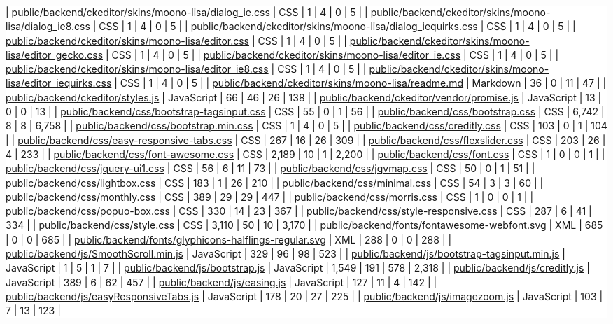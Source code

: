| [public/backend/ckeditor/skins/moono-lisa/dialog_ie.css](/public/backend/ckeditor/skins/moono-lisa/dialog_ie.css) | CSS | 1 | 4 | 0 | 5 |
| [public/backend/ckeditor/skins/moono-lisa/dialog_ie8.css](/public/backend/ckeditor/skins/moono-lisa/dialog_ie8.css) | CSS | 1 | 4 | 0 | 5 |
| [public/backend/ckeditor/skins/moono-lisa/dialog_iequirks.css](/public/backend/ckeditor/skins/moono-lisa/dialog_iequirks.css) | CSS | 1 | 4 | 0 | 5 |
| [public/backend/ckeditor/skins/moono-lisa/editor.css](/public/backend/ckeditor/skins/moono-lisa/editor.css) | CSS | 1 | 4 | 0 | 5 |
| [public/backend/ckeditor/skins/moono-lisa/editor_gecko.css](/public/backend/ckeditor/skins/moono-lisa/editor_gecko.css) | CSS | 1 | 4 | 0 | 5 |
| [public/backend/ckeditor/skins/moono-lisa/editor_ie.css](/public/backend/ckeditor/skins/moono-lisa/editor_ie.css) | CSS | 1 | 4 | 0 | 5 |
| [public/backend/ckeditor/skins/moono-lisa/editor_ie8.css](/public/backend/ckeditor/skins/moono-lisa/editor_ie8.css) | CSS | 1 | 4 | 0 | 5 |
| [public/backend/ckeditor/skins/moono-lisa/editor_iequirks.css](/public/backend/ckeditor/skins/moono-lisa/editor_iequirks.css) | CSS | 1 | 4 | 0 | 5 |
| [public/backend/ckeditor/skins/moono-lisa/readme.md](/public/backend/ckeditor/skins/moono-lisa/readme.md) | Markdown | 36 | 0 | 11 | 47 |
| [public/backend/ckeditor/styles.js](/public/backend/ckeditor/styles.js) | JavaScript | 66 | 46 | 26 | 138 |
| [public/backend/ckeditor/vendor/promise.js](/public/backend/ckeditor/vendor/promise.js) | JavaScript | 13 | 0 | 0 | 13 |
| [public/backend/css/bootstrap-tagsinput.css](/public/backend/css/bootstrap-tagsinput.css) | CSS | 55 | 0 | 1 | 56 |
| [public/backend/css/bootstrap.css](/public/backend/css/bootstrap.css) | CSS | 6,742 | 8 | 8 | 6,758 |
| [public/backend/css/bootstrap.min.css](/public/backend/css/bootstrap.min.css) | CSS | 1 | 4 | 0 | 5 |
| [public/backend/css/creditly.css](/public/backend/css/creditly.css) | CSS | 103 | 0 | 1 | 104 |
| [public/backend/css/easy-responsive-tabs.css](/public/backend/css/easy-responsive-tabs.css) | CSS | 267 | 16 | 26 | 309 |
| [public/backend/css/flexslider.css](/public/backend/css/flexslider.css) | CSS | 203 | 26 | 4 | 233 |
| [public/backend/css/font-awesome.css](/public/backend/css/font-awesome.css) | CSS | 2,189 | 10 | 1 | 2,200 |
| [public/backend/css/font.css](/public/backend/css/font.css) | CSS | 1 | 0 | 0 | 1 |
| [public/backend/css/jquery-ui1.css](/public/backend/css/jquery-ui1.css) | CSS | 56 | 6 | 11 | 73 |
| [public/backend/css/jqvmap.css](/public/backend/css/jqvmap.css) | CSS | 50 | 0 | 1 | 51 |
| [public/backend/css/lightbox.css](/public/backend/css/lightbox.css) | CSS | 183 | 1 | 26 | 210 |
| [public/backend/css/minimal.css](/public/backend/css/minimal.css) | CSS | 54 | 3 | 3 | 60 |
| [public/backend/css/monthly.css](/public/backend/css/monthly.css) | CSS | 389 | 29 | 29 | 447 |
| [public/backend/css/morris.css](/public/backend/css/morris.css) | CSS | 1 | 0 | 0 | 1 |
| [public/backend/css/popuo-box.css](/public/backend/css/popuo-box.css) | CSS | 330 | 14 | 23 | 367 |
| [public/backend/css/style-responsive.css](/public/backend/css/style-responsive.css) | CSS | 287 | 6 | 41 | 334 |
| [public/backend/css/style.css](/public/backend/css/style.css) | CSS | 3,110 | 50 | 10 | 3,170 |
| [public/backend/fonts/fontawesome-webfont.svg](/public/backend/fonts/fontawesome-webfont.svg) | XML | 685 | 0 | 0 | 685 |
| [public/backend/fonts/glyphicons-halflings-regular.svg](/public/backend/fonts/glyphicons-halflings-regular.svg) | XML | 288 | 0 | 0 | 288 |
| [public/backend/js/SmoothScroll.min.js](/public/backend/js/SmoothScroll.min.js) | JavaScript | 329 | 96 | 98 | 523 |
| [public/backend/js/bootstrap-tagsinput.min.js](/public/backend/js/bootstrap-tagsinput.min.js) | JavaScript | 1 | 5 | 1 | 7 |
| [public/backend/js/bootstrap.js](/public/backend/js/bootstrap.js) | JavaScript | 1,549 | 191 | 578 | 2,318 |
| [public/backend/js/creditly.js](/public/backend/js/creditly.js) | JavaScript | 389 | 6 | 62 | 457 |
| [public/backend/js/easing.js](/public/backend/js/easing.js) | JavaScript | 127 | 11 | 4 | 142 |
| [public/backend/js/easyResponsiveTabs.js](/public/backend/js/easyResponsiveTabs.js) | JavaScript | 178 | 20 | 27 | 225 |
| [public/backend/js/imagezoom.js](/public/backend/js/imagezoom.js) | JavaScript | 103 | 7 | 13 | 123 |